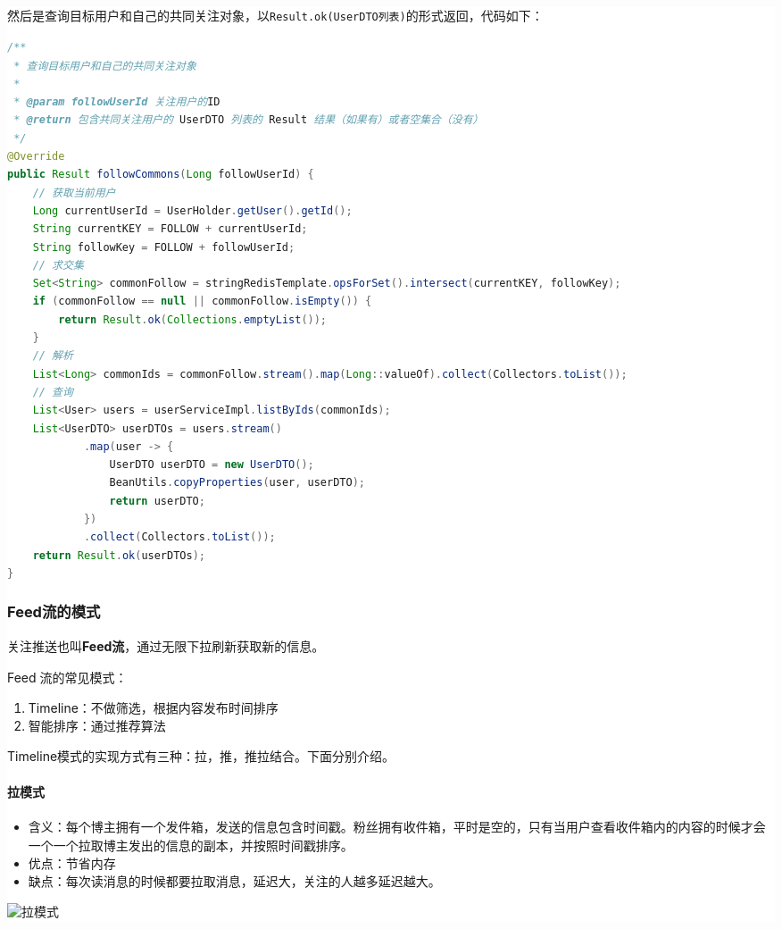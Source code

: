 然后是查询目标用户和自己的共同关注对象，以`Result.ok(UserDTO列表)`的形式返回，代码如下：

```java
/**
 * 查询目标用户和自己的共同关注对象
 *
 * @param followUserId 关注用户的ID
 * @return 包含共同关注用户的 UserDTO 列表的 Result 结果（如果有）或者空集合（没有）
 */
@Override
public Result followCommons(Long followUserId) {
    // 获取当前用户
    Long currentUserId = UserHolder.getUser().getId();
    String currentKEY = FOLLOW + currentUserId;
    String followKey = FOLLOW + followUserId;
    // 求交集
    Set<String> commonFollow = stringRedisTemplate.opsForSet().intersect(currentKEY, followKey);
    if (commonFollow == null || commonFollow.isEmpty()) {
        return Result.ok(Collections.emptyList());
    }
    // 解析
    List<Long> commonIds = commonFollow.stream().map(Long::valueOf).collect(Collectors.toList());
    // 查询
    List<User> users = userServiceImpl.listByIds(commonIds);
    List<UserDTO> userDTOs = users.stream()
            .map(user -> {
                UserDTO userDTO = new UserDTO();
                BeanUtils.copyProperties(user, userDTO);
                return userDTO;
            })
            .collect(Collectors.toList());
    return Result.ok(userDTOs);
}
```


### Feed流的模式

关注推送也叫**Feed流**，通过无限下拉刷新获取新的信息。

Feed 流的常见模式：

1. Timeline：不做筛选，根据内容发布时间排序
2. 智能排序：通过推荐算法

Timeline模式的实现方式有三种：拉，推，推拉结合。下面分别介绍。

#### 拉模式

- 含义：每个博主拥有一个发件箱，发送的信息包含时间戳。粉丝拥有收件箱，平时是空的，只有当用户查看收件箱内的内容的时候才会一个一个拉取博主发出的信息的副本，并按照时间戳排序。
- 优点：节省内存
- 缺点：每次读消息的时候都要拉取消息，延迟大，关注的人越多延迟越大。

![拉模式](https://s21.ax1x.com/2025/07/02/pVu2YOs.png)
